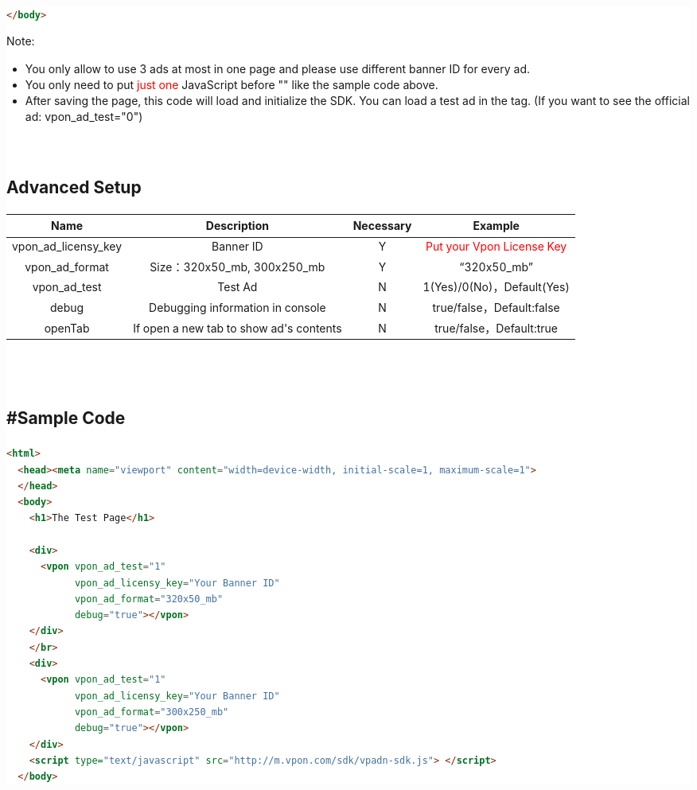 ```HTML
</body>
```
Note:<br>
* You only allow to use 3 ads at most in one page and please use different banner ID for every ad.<br>
* You only need to put <font color="red">just one</font> JavaScript before "</body>" like the sample code above. <br>
* After saving the page, this code will load and initialize the SDK. You can load a test ad in the <vpon> tag. (If you want to see the official ad: vpon_ad_test="0")
<br>

## Advanced Setup

Name             |        Description                       | Necessary |  Example
:----------------------:| :-------------------------------:|:---:|:------------------------------------------------:
vpon\_ad\_licensy\_key| Banner ID                           |  Y   |<font color="red">Put your Vpon License Key</font>
vpon\_ad\_format      | Size：320x50\_mb, 300x250\_mb       |   Y |     “320x50\_mb”
vpon\_ad\_test        |   Test Ad                           | N   |   1(Yes)/0(No)，Default(Yes)
debug                 | Debugging information in console   |  N   |   true/false，Default:false
openTab               |If open a new tab to show ad's contents  |N    |  true/false，Default:true
<br>
<br>

#Sample Code
---
```HTML
<html>
  <head><meta name="viewport" content="width=device-width, initial-scale=1, maximum-scale=1">
  </head>
  <body>
    <h1>The Test Page</h1>

    <div>
      <vpon vpon_ad_test="1"
            vpon_ad_licensy_key="Your Banner ID"
            vpon_ad_format="320x50_mb"
            debug="true"></vpon>
    </div>
    </br>
    <div>
      <vpon vpon_ad_test="1"
            vpon_ad_licensy_key="Your Banner ID"
            vpon_ad_format="300x250_mb"
            debug="true"></vpon>
    </div>
    <script type="text/javascript" src="http://m.vpon.com/sdk/vpadn-sdk.js"> </script>
  </body>
```
